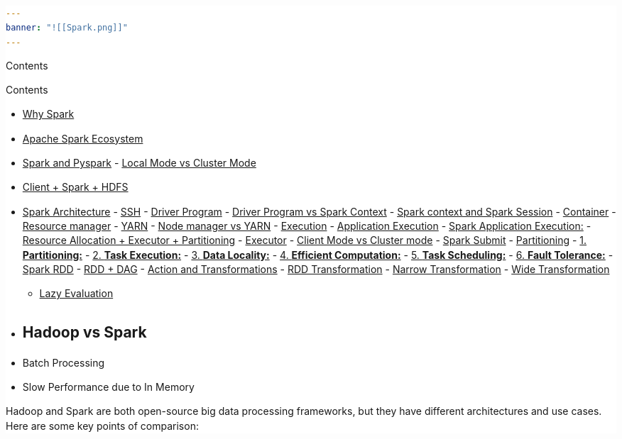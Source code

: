 ```yaml
---
banner: "![[Spark.png]]"
---
```


Contents

Contents

- [Why Spark](#Why%20Spark)
- [Apache Spark Ecosystem](#Apache%20Spark%20Ecosystem)
- [Spark and Pyspark](#Spark%20and%20Pyspark)
		- [Local Mode vs Cluster Mode](#Local%20Mode%20vs%20Cluster%20Mode)
- [Client + Spark + HDFS](#Client%20+%20Spark%20+%20HDFS)
- [Spark Architecture](#Spark%20Architecture)
		- [SSH](#SSH)
		- [Driver Program](#Driver%20Program)
		- [Driver Program vs Spark Context](#Driver%20Program%20vs%20Spark%20Context)
		- [Spark context and Spark Session](#Spark%20context%20and%20Spark%20Session)
		- [Container](#Container)
		- [Resource manager](#Resource%20manager)
			- [YARN](#YARN)
			- [Node manager vs YARN](#Node%20manager%20vs%20YARN)
			- [Execution](#Execution)
		- [Application Execution](#Application%20Execution)
		- [Spark Application Execution:](#Spark%20Application%20Execution:)
		- [Resource Allocation + Executor + Partitioning](#Resource%20Allocation%20+%20Executor%20+%20Partitioning)
				- [Executor](#Executor)
		- [Client Mode vs Cluster mode](#Client%20Mode%20vs%20Cluster%20mode)
		- [Spark Submit](#Spark%20Submit)
		- [Partitioning](#Partitioning)
				- [1. **Partitioning:**](#1.%20**Partitioning:**)
				- [2. **Task Execution:**](#2.%20**Task%20Execution:**)
				- [3. **Data Locality:**](#3.%20**Data%20Locality:**)
				- [4. **Efficient Computation:**](#4.%20**Efficient%20Computation:**)
				- [5. **Task Scheduling:**](#5.%20**Task%20Scheduling:**)
				- [6. **Fault Tolerance:**](#6.%20**Fault%20Tolerance:**)
		- [Spark RDD](#Spark%20RDD)
			- [RDD + DAG](#RDD%20+%20DAG)
		- [Action and Transformations](#Action%20and%20Transformations)
			- [RDD Transformation](#RDD%20Transformation)
				- [Narrow Transformation](#Narrow%20Transformation)
				- [Wide Transformation](#Wide%20Transformation)
	- [Lazy Evaluation](#Lazy%20Evaluation)

- ## Hadoop vs Spark 
- Batch Processing 
- Slow Performance due to In Memory 
  
Hadoop and Spark are both open-source big data processing frameworks, but they have different architectures and use cases. Here are some key points of comparison:
